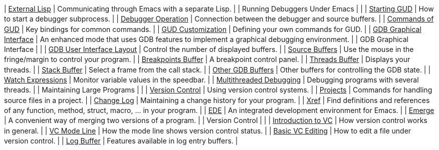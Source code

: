 | [External Lisp](/docs/emacs/External-Lisp)                                     | Communicating through Emacs with a separate Lisp.                                                                               |
| Running Debuggers Under Emacs                                                  |                                                                                                                                 |
| [Starting GUD](/docs/emacs/Starting-GUD)                                       | How to start a debugger subprocess.                                                                                             |
| [Debugger Operation](/docs/emacs/Debugger-Operation)                           | Connection between the debugger and source buffers.                                                                             |
| [Commands of GUD](/docs/emacs/Commands-of-GUD)                                 | Key bindings for common commands.                                                                                               |
| [GUD Customization](/docs/emacs/GUD-Customization)                             | Defining your own commands for GUD.                                                                                             |
| [GDB Graphical Interface](/docs/emacs/GDB-Graphical-Interface)                 | An enhanced mode that uses GDB features to implement a graphical debugging environment.                                         |
| GDB Graphical Interface                                                        |                                                                                                                                 |
| [GDB User Interface Layout](/docs/emacs/GDB-User-Interface-Layout)             | Control the number of displayed buffers.                                                                                        |
| [Source Buffers](/docs/emacs/Source-Buffers)                                   | Use the mouse in the fringe/margin to control your program.                                                                     |
| [Breakpoints Buffer](/docs/emacs/Breakpoints-Buffer)                           | A breakpoint control panel.                                                                                                     |
| [Threads Buffer](/docs/emacs/Threads-Buffer)                                   | Displays your threads.                                                                                                          |
| [Stack Buffer](/docs/emacs/Stack-Buffer)                                       | Select a frame from the call stack.                                                                                             |
| [Other GDB Buffers](/docs/emacs/Other-GDB-Buffers)                             | Other buffers for controlling the GDB state.                                                                                    |
| [Watch Expressions](/docs/emacs/Watch-Expressions)                             | Monitor variable values in the speedbar.                                                                                        |
| [Multithreaded Debugging](/docs/emacs/Multithreaded-Debugging)                 | Debugging programs with several threads.                                                                                        |
| Maintaining Large Programs                                                     |                                                                                                                                 |
| [Version Control](/docs/emacs/Version-Control)                                 | Using version control systems.                                                                                                  |
| [Projects](/docs/emacs/Projects)                                               | Commands for handling source files in a project.                                                                                |
| [Change Log](/docs/emacs/Change-Log)                                           | Maintaining a change history for your program.                                                                                  |
| [Xref](/docs/emacs/Xref)                                                       | Find definitions and references of any function, method, struct, macro, … in your program.                                      |
| [EDE](/docs/emacs/EDE)                                                         | An integrated development environment for Emacs.                                                                                |
| [Emerge](/docs/emacs/Emerge)                                                   | A convenient way of merging two versions of a program.                                                                          |
| Version Control                                                                |                                                                                                                                 |
| [Introduction to VC](/docs/emacs/Introduction-to-VC)                           | How version control works in general.                                                                                           |
| [VC Mode Line](/docs/emacs/VC-Mode-Line)                                       | How the mode line shows version control status.                                                                                 |
| [Basic VC Editing](/docs/emacs/Basic-VC-Editing)                               | How to edit a file under version control.                                                                                       |
| [Log Buffer](/docs/emacs/Log-Buffer)                                           | Features available in log entry buffers.                                                                                        |